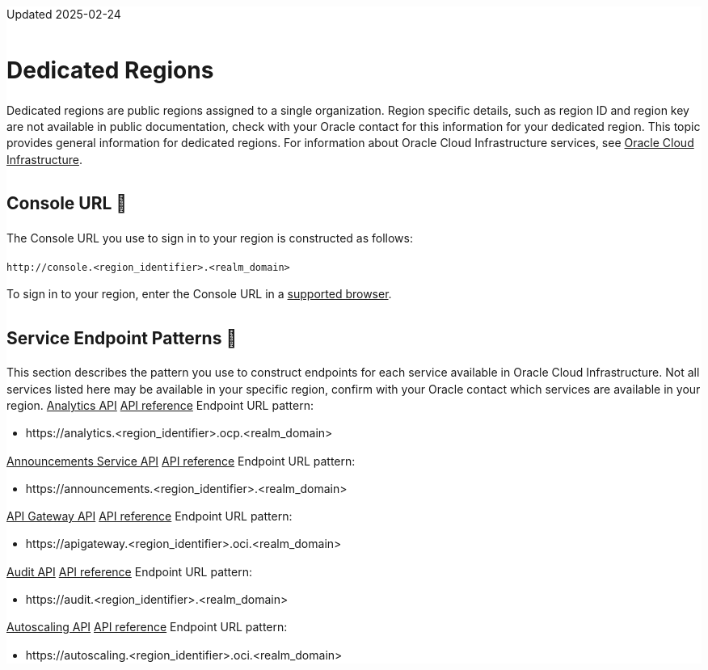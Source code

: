 Updated 2025-02-24
# Dedicated Regions
Dedicated regions are public regions assigned to a single organization. Region specific details, such as region ID and region key are not available in public documentation, check with your Oracle contact for this information for your dedicated region.
This topic provides general information for dedicated regions. For information about Oracle Cloud Infrastructure services, see [Oracle Cloud Infrastructure](https://docs.oracle.com/en-us/iaas/Content/services.htm "Oracle Cloud Infrastructure \(OCI\) is a set of complementary cloud services that enable you to build and run a range of applications and services in a highly available hosted environment.").
## Console URL 🔗 
The Console URL you use to sign in to your region is constructed as follows:
```
http://console.<region_identifier>.<realm_domain>
```

To sign in to your region, enter the Console URL in a [supported browser](https://docs.oracle.com/iaas/Content/GSG/Tasks/signinginIdentityDomain.htm#supported-browsers).
## Service Endpoint Patterns 🔗 
This section describes the pattern you use to construct endpoints for each service available in Oracle Cloud Infrastructure. Not all services listed here may be available in your specific region, confirm with your Oracle contact which services are available in your region.
[Analytics API](https://docs.oracle.com/en-us/iaas/Content/General/Concepts/dedicatedregions.htm)
[API reference](https://docs.oracle.com/iaas/api/#/en/analytics/)
Endpoint URL pattern:
  * https://analytics.<region_identifier>.ocp.<realm_domain>


[Announcements Service API](https://docs.oracle.com/en-us/iaas/Content/General/Concepts/dedicatedregions.htm)
[API reference](https://docs.oracle.com/iaas/api/#/en/announcements/)
Endpoint URL pattern:
  * https://announcements.<region_identifier>.<realm_domain>


[API Gateway API](https://docs.oracle.com/en-us/iaas/Content/General/Concepts/dedicatedregions.htm)
[API reference](https://docs.oracle.com/iaas/api/#/en/api-gateway/)
Endpoint URL pattern:
  * https://apigateway.<region_identifier>.oci.<realm_domain>


[Audit API](https://docs.oracle.com/en-us/iaas/Content/General/Concepts/dedicatedregions.htm)
[API reference](https://docs.oracle.com/iaas/api/#/en/audit/latest/)
Endpoint URL pattern:
  * https://audit.<region_identifier>.<realm_domain>


[Autoscaling API](https://docs.oracle.com/en-us/iaas/Content/General/Concepts/dedicatedregions.htm)
[API reference](https://docs.oracle.com/iaas/api/#/en/autoscaling/latest/)
Endpoint URL pattern:
  * https://autoscaling.<region_identifier>.oci.<realm_domain>
